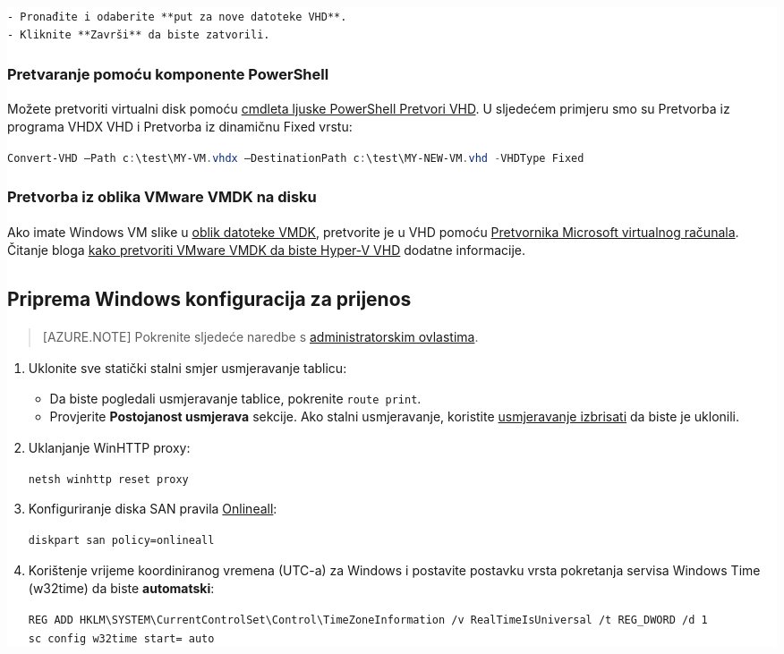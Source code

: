     - Pronađite i odaberite **put za nove datoteke VHD**.
    - Kliknite **Završi** da biste zatvorili.

### <a name="convert-using-powershell"></a>Pretvaranje pomoću komponente PowerShell
Možete pretvoriti virtualni disk pomoću [cmdleta ljuske PowerShell Pretvori VHD](http://technet.microsoft.com/library/hh848454.aspx). U sljedećem primjeru smo su Pretvorba iz programa VHDX VHD i Pretvorba iz dinamičnu Fixed vrstu:

```powershell
Convert-VHD –Path c:\test\MY-VM.vhdx –DestinationPath c:\test\MY-NEW-VM.vhd -VHDType Fixed
```

### <a name="convert-from-vmware-vmdk-disk-format"></a>Pretvorba iz oblika VMware VMDK na disku
Ako imate Windows VM slike u [oblik datoteke VMDK](https://en.wikipedia.org/wiki/VMDK), pretvorite je u VHD pomoću [Pretvornika Microsoft virtualnog računala](https://www.microsoft.com/download/details.aspx?id=42497). Čitanje bloga [kako pretvoriti VMware VMDK da biste Hyper-V VHD](http://blogs.msdn.com/b/timomta/archive/2015/06/11/how-to-convert-a-vmware-vmdk-to-hyper-v-vhd.aspx) dodatne informacije.

## <a name="prepare-windows-configuration-for-upload"></a>Priprema Windows konfiguracija za prijenos

> [AZURE.NOTE] Pokrenite sljedeće naredbe s [administratorskim ovlastima](https://technet.microsoft.com/library/cc947813.aspx).

1. Uklonite sve statički stalni smjer usmjeravanje tablicu:

    - Da biste pogledali usmjeravanje tablice, pokrenite `route print`.
    - Provjerite **Postojanost usmjerava** sekcije. Ako stalni usmjeravanje, koristite [usmjeravanje izbrisati](https://technet.microsoft.com/library/cc739598.apx) da biste je uklonili.

2. Uklanjanje WinHTTP proxy:

    ```
    netsh winhttp reset proxy
    ```

3. Konfiguriranje diska SAN pravila [Onlineall](https://technet.microsoft.com/library/gg252636.aspx):

    ```
    diskpart san policy=onlineall
    ```

4. Korištenje vrijeme koordiniranog vremena (UTC-a) za Windows i postavite postavku vrsta pokretanja servisa Windows Time (w32time) da biste **automatski**:

    ```
    REG ADD HKLM\SYSTEM\CurrentControlSet\Control\TimeZoneInformation /v RealTimeIsUniversal /t REG_DWORD /d 1
    sc config w32time start= auto
    ```
